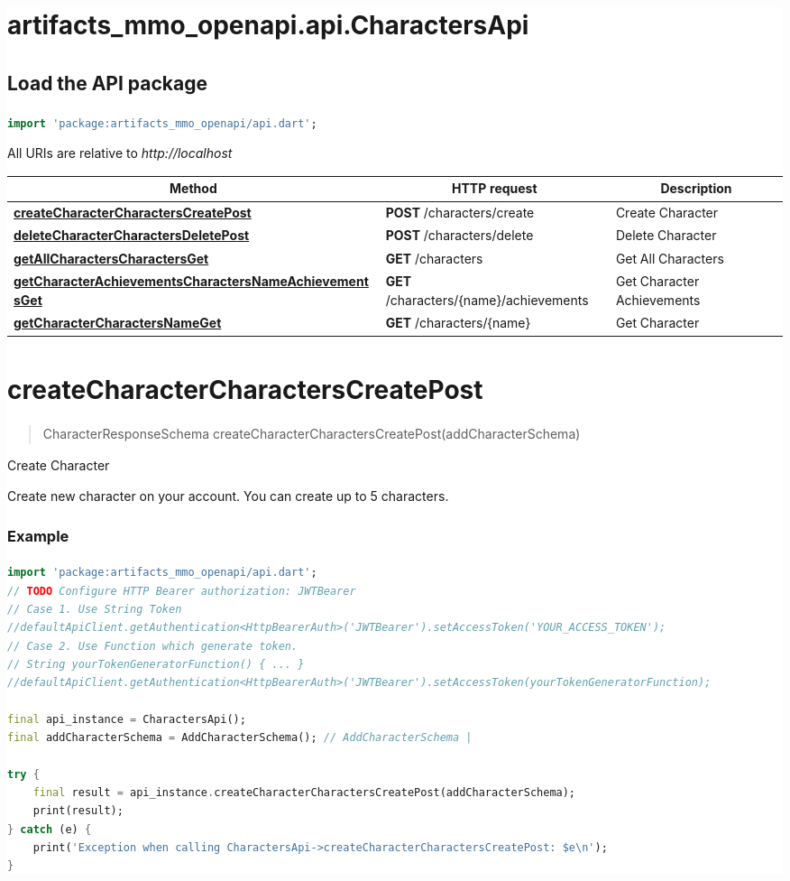 # artifacts_mmo_openapi.api.CharactersApi

## Load the API package
```dart
import 'package:artifacts_mmo_openapi/api.dart';
```

All URIs are relative to *http://localhost*

Method | HTTP request | Description
------------- | ------------- | -------------
[**createCharacterCharactersCreatePost**](CharactersApi.md#createcharactercharacterscreatepost) | **POST** /characters/create | Create Character
[**deleteCharacterCharactersDeletePost**](CharactersApi.md#deletecharactercharactersdeletepost) | **POST** /characters/delete | Delete Character
[**getAllCharactersCharactersGet**](CharactersApi.md#getallcharacterscharactersget) | **GET** /characters | Get All Characters
[**getCharacterAchievementsCharactersNameAchievementsGet**](CharactersApi.md#getcharacterachievementscharactersnameachievementsget) | **GET** /characters/{name}/achievements | Get Character Achievements
[**getCharacterCharactersNameGet**](CharactersApi.md#getcharactercharactersnameget) | **GET** /characters/{name} | Get Character


# **createCharacterCharactersCreatePost**
> CharacterResponseSchema createCharacterCharactersCreatePost(addCharacterSchema)

Create Character

Create new character on your account. You can create up to 5 characters.

### Example
```dart
import 'package:artifacts_mmo_openapi/api.dart';
// TODO Configure HTTP Bearer authorization: JWTBearer
// Case 1. Use String Token
//defaultApiClient.getAuthentication<HttpBearerAuth>('JWTBearer').setAccessToken('YOUR_ACCESS_TOKEN');
// Case 2. Use Function which generate token.
// String yourTokenGeneratorFunction() { ... }
//defaultApiClient.getAuthentication<HttpBearerAuth>('JWTBearer').setAccessToken(yourTokenGeneratorFunction);

final api_instance = CharactersApi();
final addCharacterSchema = AddCharacterSchema(); // AddCharacterSchema | 

try {
    final result = api_instance.createCharacterCharactersCreatePost(addCharacterSchema);
    print(result);
} catch (e) {
    print('Exception when calling CharactersApi->createCharacterCharactersCreatePost: $e\n');
}
```
